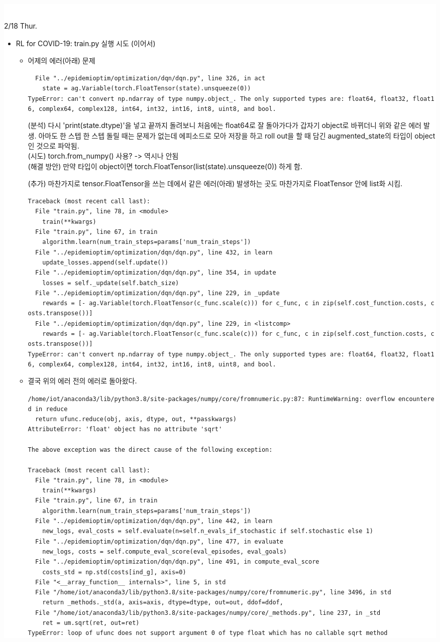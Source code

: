 <br/>

2/18 Thur.
- RL for COVID-19: train.py 실행 시도 (이어서)
    - 어제의 에러(아래) 문제
        ```
          File "../epidemioptim/optimization/dqn/dqn.py", line 326, in act
            state = ag.Variable(torch.FloatTensor(state).unsqueeze(0))
        TypeError: can't convert np.ndarray of type numpy.object_. The only supported types are: float64, float32, float16, complex64, complex128, int64, int32, int16, int8, uint8, and bool.
        ```
        (분석) 다시 'print(state.dtype)'을 넣고 끝까지 돌려보니 처음에는 float64로 잘 돌아가다가 갑자기 object로 바뀌더니 위와 같은 에러 발생. 아마도 한 스텝 한 스텝 돌릴 때는 문제가 없는데 에피소드로 모아 저장을 하고 roll out을 할 때 담긴 augmented_state의 타입이 object인 것으로 파악됨.  
        (시도) torch.from_numpy() 사용? -> 역시나 안됨  
        (해결 방안) 만약 타입이 object이면 torch.FloatTensor(list(state).unsqueeze(0)) 하게 함.  
        
        (추가) 마찬가지로 tensor.FloatTensor을 쓰는 데에서 같은 에러(아래) 발생하는 곳도 마찬가지로 FloatTensor 안에 list화 시킴.  
        ```
        Traceback (most recent call last):
          File "train.py", line 78, in <module>
            train(**kwargs)
          File "train.py", line 67, in train
            algorithm.learn(num_train_steps=params['num_train_steps'])
          File "../epidemioptim/optimization/dqn/dqn.py", line 432, in learn
            update_losses.append(self.update())
          File "../epidemioptim/optimization/dqn/dqn.py", line 354, in update
            losses = self._update(self.batch_size)
          File "../epidemioptim/optimization/dqn/dqn.py", line 229, in _update
            rewards = [- ag.Variable(torch.FloatTensor(c_func.scale(c))) for c_func, c in zip(self.cost_function.costs, costs.transpose())]
          File "../epidemioptim/optimization/dqn/dqn.py", line 229, in <listcomp>
            rewards = [- ag.Variable(torch.FloatTensor(c_func.scale(c))) for c_func, c in zip(self.cost_function.costs, costs.transpose())]
        TypeError: can't convert np.ndarray of type numpy.object_. The only supported types are: float64, float32, float16, complex64, complex128, int64, int32, int16, int8, uint8, and bool.
        ```
        
    - 결국 위의 에러 전의 에러로 돌아왔다.
        ```
        /home/iot/anaconda3/lib/python3.8/site-packages/numpy/core/fromnumeric.py:87: RuntimeWarning: overflow encountered in reduce
          return ufunc.reduce(obj, axis, dtype, out, **passkwargs)
        AttributeError: 'float' object has no attribute 'sqrt'

        The above exception was the direct cause of the following exception:

        Traceback (most recent call last):
          File "train.py", line 78, in <module>
            train(**kwargs)
          File "train.py", line 67, in train
            algorithm.learn(num_train_steps=params['num_train_steps'])
          File "../epidemioptim/optimization/dqn/dqn.py", line 442, in learn
            new_logs, eval_costs = self.evaluate(n=self.n_evals_if_stochastic if self.stochastic else 1)
          File "../epidemioptim/optimization/dqn/dqn.py", line 477, in evaluate
            new_logs, costs = self.compute_eval_score(eval_episodes, eval_goals)
          File "../epidemioptim/optimization/dqn/dqn.py", line 491, in compute_eval_score
            costs_std = np.std(costs[ind_g], axis=0)
          File "<__array_function__ internals>", line 5, in std
          File "/home/iot/anaconda3/lib/python3.8/site-packages/numpy/core/fromnumeric.py", line 3496, in std
            return _methods._std(a, axis=axis, dtype=dtype, out=out, ddof=ddof,
          File "/home/iot/anaconda3/lib/python3.8/site-packages/numpy/core/_methods.py", line 237, in _std
            ret = um.sqrt(ret, out=ret)
        TypeError: loop of ufunc does not support argument 0 of type float which has no callable sqrt method
        ```